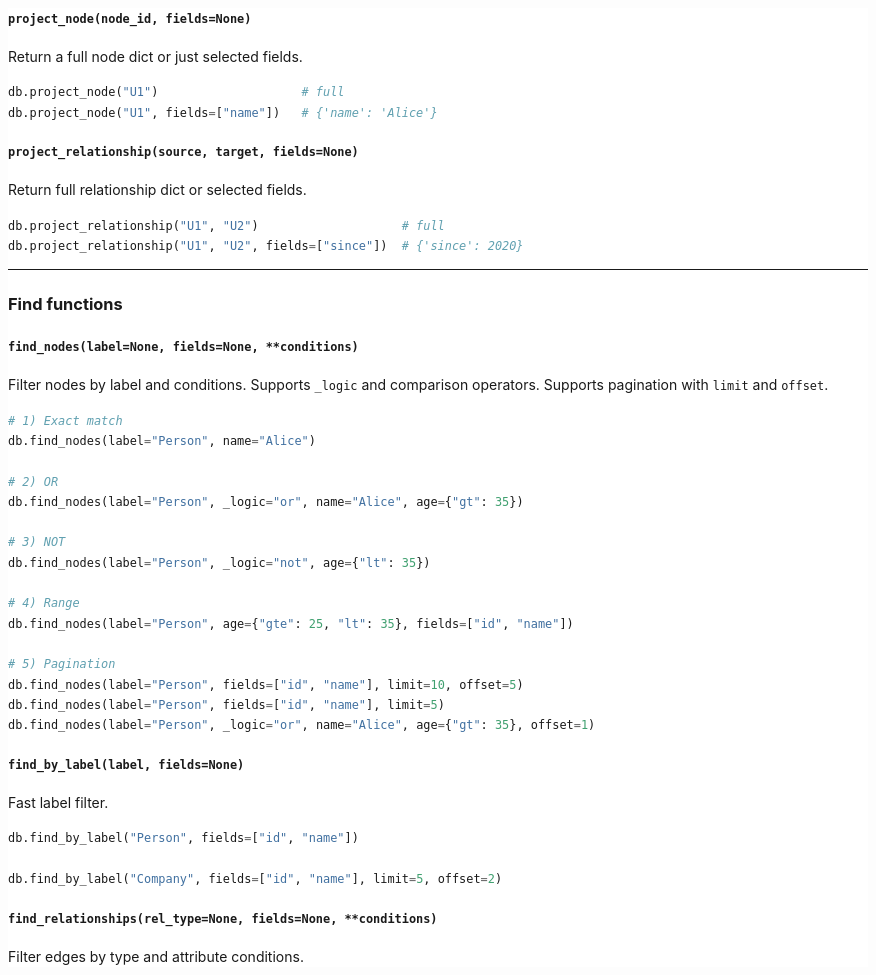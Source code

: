 #### `project_node(node_id, fields=None)`
Return a full node dict or just selected fields.

```python
db.project_node("U1")                    # full
db.project_node("U1", fields=["name"])   # {'name': 'Alice'}
```

#### `project_relationship(source, target, fields=None)`
Return full relationship dict or selected fields.

```python
db.project_relationship("U1", "U2")                    # full
db.project_relationship("U1", "U2", fields=["since"])  # {'since': 2020}
```

---

### Find functions

#### `find_nodes(label=None, fields=None, **conditions)`
Filter nodes by label and conditions. Supports `_logic` and comparison operators. Supports pagination with `limit` and `offset`.

```python
# 1) Exact match
db.find_nodes(label="Person", name="Alice")

# 2) OR
db.find_nodes(label="Person", _logic="or", name="Alice", age={"gt": 35})

# 3) NOT
db.find_nodes(label="Person", _logic="not", age={"lt": 35})

# 4) Range
db.find_nodes(label="Person", age={"gte": 25, "lt": 35}, fields=["id", "name"])

# 5) Pagination
db.find_nodes(label="Person", fields=["id", "name"], limit=10, offset=5)
db.find_nodes(label="Person", fields=["id", "name"], limit=5)
db.find_nodes(label="Person", _logic="or", name="Alice", age={"gt": 35}, offset=1)
```

#### `find_by_label(label, fields=None)`
Fast label filter.

```python
db.find_by_label("Person", fields=["id", "name"])

db.find_by_label("Company", fields=["id", "name"], limit=5, offset=2)
```

#### `find_relationships(rel_type=None, fields=None, **conditions)`
Filter edges by type and attribute conditions.
